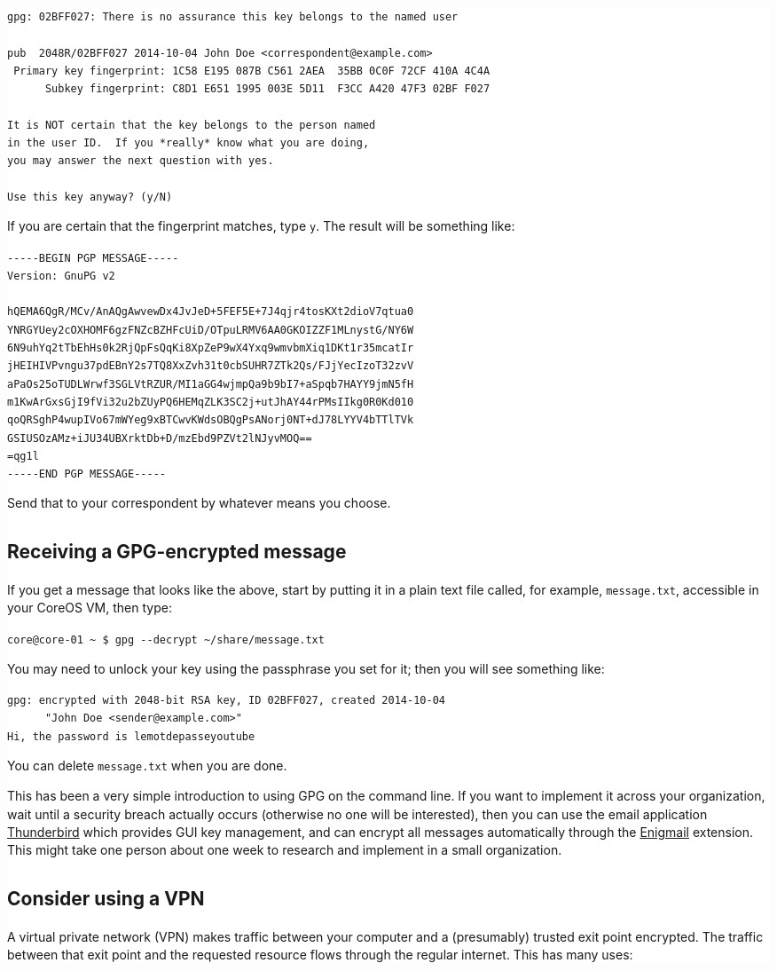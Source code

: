     gpg: 02BFF027: There is no assurance this key belongs to the named user

    pub  2048R/02BFF027 2014-10-04 John Doe <correspondent@example.com>
     Primary key fingerprint: 1C58 E195 087B C561 2AEA  35BB 0C0F 72CF 410A 4C4A
          Subkey fingerprint: C8D1 E651 1995 003E 5D11  F3CC A420 47F3 02BF F027

    It is NOT certain that the key belongs to the person named
    in the user ID.  If you *really* know what you are doing,
    you may answer the next question with yes.

    Use this key anyway? (y/N)

If you are certain that the fingerprint matches, type `y`. The result will be something like:

    -----BEGIN PGP MESSAGE-----
    Version: GnuPG v2

    hQEMA6QgR/MCv/AnAQgAwvewDx4JvJeD+5FEF5E+7J4qjr4tosKXt2dioV7qtua0
    YNRGYUey2cOXHOMF6gzFNZcBZHFcUiD/OTpuLRMV6AA0GKOIZZF1MLnystG/NY6W
    6N9uhYq2tTbEhHs0k2RjQpFsQqKi8XpZeP9wX4Yxq9wmvbmXiq1DKt1r35mcatIr
    jHEIHIVPvngu37pdEBnY2s7TQ8XxZvh31t0cbSUHR7ZTk2Qs/FJjYecIzoT32zvV
    aPaOs25oTUDLWrwf3SGLVtRZUR/MI1aGG4wjmpQa9b9bI7+aSpqb7HAYY9jmN5fH
    m1KwArGxsGjI9fVi32u2bZUyPQ6HEMqZLK3SC2j+utJhAY44rPMsIIkg0R0Kd010
    qoQRSghP4wupIVo67mWYeg9xBTCwvKWdsOBQgPsANorj0NT+dJ78LYYV4bTTlTVk
    GSIUSOzAMz+iJU34UBXrktDb+D/mzEbd9PZVt2lNJyvMOQ==
    =qg1l
    -----END PGP MESSAGE-----

Send that to your correspondent by whatever means you choose.

Receiving a GPG-encrypted message
-----

If you get a message that looks like the above, start by putting it in a plain text file  called, for example, `message.txt`, accessible in your CoreOS VM, then type:

    core@core-01 ~ $ gpg --decrypt ~/share/message.txt

You may need to unlock your key using the passphrase you set for it; then you will see something like:

    gpg: encrypted with 2048-bit RSA key, ID 02BFF027, created 2014-10-04
          "John Doe <sender@example.com>"
    Hi, the password is lemotdepasseyoutube

You can delete `message.txt` when you are done.

This has been a very simple introduction to using GPG on the command line. If you want to implement it across your organization, wait until a security breach actually occurs (otherwise no one will be interested), then you can use the email application [Thunderbird](https://www.mozilla.org/en-US/thunderbird/) which provides GUI key management, and can encrypt all messages automatically through the [Enigmail](https://www.enigmail.net/home/index.php) extension. This might take one person about one week to research and implement in a small organization.

Consider using a VPN
-----

A virtual private network (VPN) makes traffic between your computer and a (presumably) trusted exit point encrypted. The traffic between that exit point and the requested resource flows through the regular internet. This has many uses:
